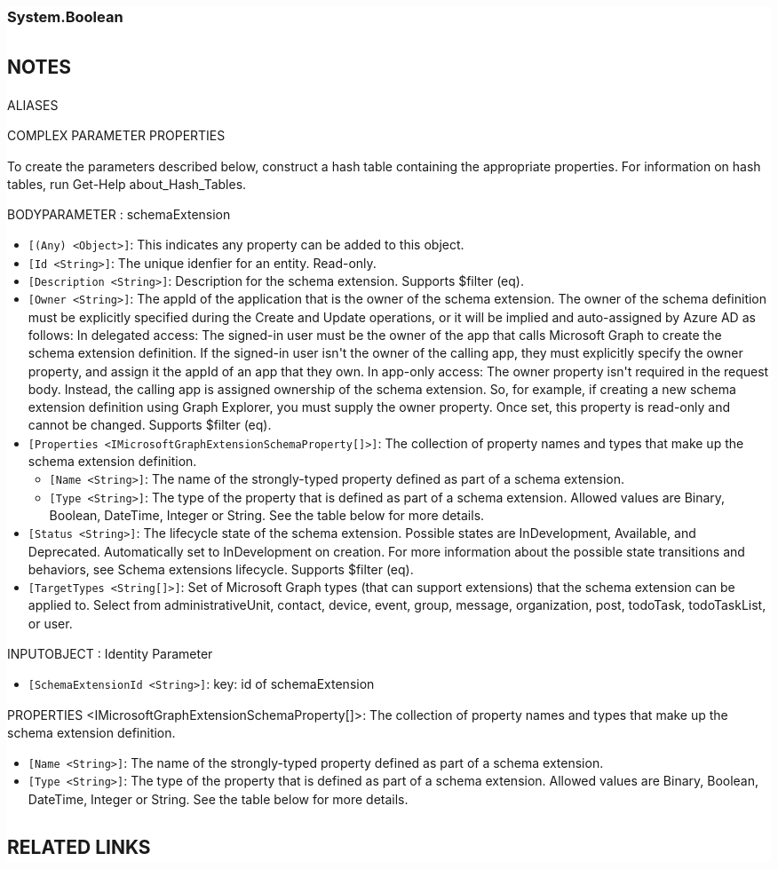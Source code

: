 ### System.Boolean
## NOTES

ALIASES

COMPLEX PARAMETER PROPERTIES

To create the parameters described below, construct a hash table containing the appropriate properties. For information on hash tables, run Get-Help about_Hash_Tables.


BODYPARAMETER <IMicrosoftGraphSchemaExtension>: schemaExtension
  - `[(Any) <Object>]`: This indicates any property can be added to this object.
  - `[Id <String>]`: The unique idenfier for an entity. Read-only.
  - `[Description <String>]`: Description for the schema extension. Supports $filter (eq).
  - `[Owner <String>]`: The appId of the application that is the owner of the schema extension. The owner of the schema definition must be explicitly specified during the Create and Update operations, or it will be implied and auto-assigned by Azure AD as follows: In delegated access: The signed-in user must be the owner of the app that calls Microsoft Graph to create the schema extension definition.  If the signed-in user isn't the owner of the calling app, they must explicitly specify the owner property, and assign it the appId of an app that they own. In app-only access:  The owner property isn't required in the request body. Instead, the calling app is assigned ownership of the schema extension. So, for example, if creating a new schema extension definition using Graph Explorer, you must supply the owner property. Once set, this property is read-only and cannot be changed. Supports $filter (eq).
  - `[Properties <IMicrosoftGraphExtensionSchemaProperty[]>]`: The collection of property names and types that make up the schema extension definition.
    - `[Name <String>]`: The name of the strongly-typed property defined as part of a schema extension.
    - `[Type <String>]`: The type of the property that is defined as part of a schema extension.  Allowed values are Binary, Boolean, DateTime, Integer or String. See the table below for more details.
  - `[Status <String>]`: The lifecycle state of the schema extension. Possible states are InDevelopment, Available, and Deprecated. Automatically set to InDevelopment on creation. For more information about the possible state transitions and behaviors, see Schema extensions lifecycle. Supports $filter (eq).
  - `[TargetTypes <String[]>]`: Set of Microsoft Graph types (that can support extensions) that the schema extension can be applied to. Select from administrativeUnit, contact, device, event, group, message, organization, post, todoTask, todoTaskList, or user.

INPUTOBJECT <ISchemaExtensionsIdentity>: Identity Parameter
  - `[SchemaExtensionId <String>]`: key: id of schemaExtension

PROPERTIES <IMicrosoftGraphExtensionSchemaProperty[]>: The collection of property names and types that make up the schema extension definition.
  - `[Name <String>]`: The name of the strongly-typed property defined as part of a schema extension.
  - `[Type <String>]`: The type of the property that is defined as part of a schema extension.  Allowed values are Binary, Boolean, DateTime, Integer or String. See the table below for more details.

## RELATED LINKS
